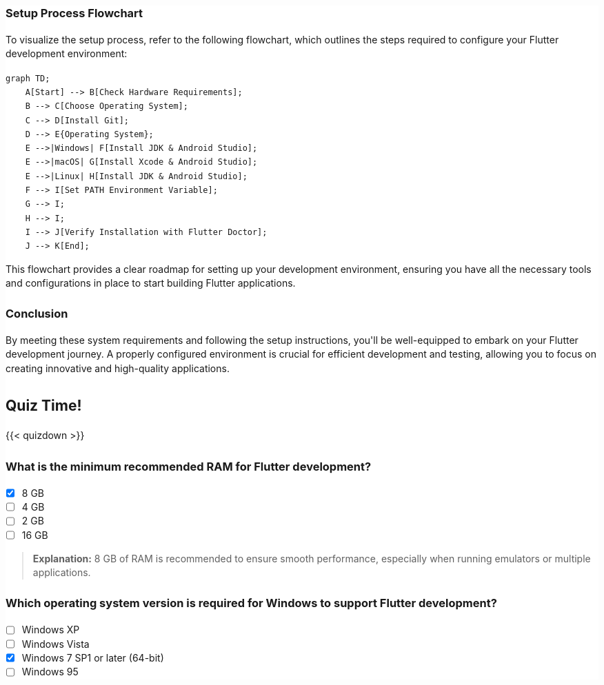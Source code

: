 ### Setup Process Flowchart

To visualize the setup process, refer to the following flowchart, which outlines the steps required to configure your Flutter development environment:

```mermaid
graph TD;
    A[Start] --> B[Check Hardware Requirements];
    B --> C[Choose Operating System];
    C --> D[Install Git];
    D --> E{Operating System};
    E -->|Windows| F[Install JDK & Android Studio];
    E -->|macOS| G[Install Xcode & Android Studio];
    E -->|Linux| H[Install JDK & Android Studio];
    F --> I[Set PATH Environment Variable];
    G --> I;
    H --> I;
    I --> J[Verify Installation with Flutter Doctor];
    J --> K[End];
```

This flowchart provides a clear roadmap for setting up your development environment, ensuring you have all the necessary tools and configurations in place to start building Flutter applications.

### Conclusion

By meeting these system requirements and following the setup instructions, you'll be well-equipped to embark on your Flutter development journey. A properly configured environment is crucial for efficient development and testing, allowing you to focus on creating innovative and high-quality applications.

## Quiz Time!

{{< quizdown >}}

### What is the minimum recommended RAM for Flutter development?

- [x] 8 GB
- [ ] 4 GB
- [ ] 2 GB
- [ ] 16 GB

> **Explanation:** 8 GB of RAM is recommended to ensure smooth performance, especially when running emulators or multiple applications.

### Which operating system version is required for Windows to support Flutter development?

- [ ] Windows XP
- [ ] Windows Vista
- [x] Windows 7 SP1 or later (64-bit)
- [ ] Windows 95
